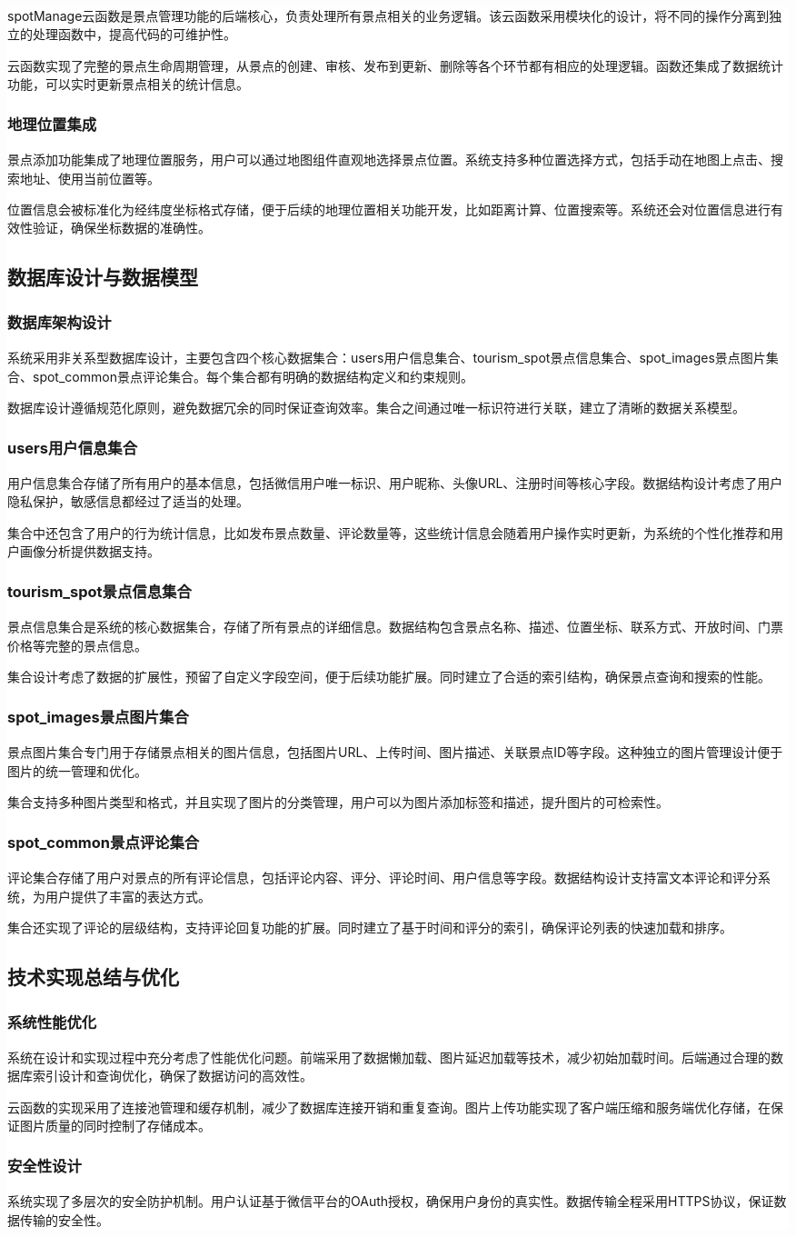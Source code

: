 spotManage云函数是景点管理功能的后端核心，负责处理所有景点相关的业务逻辑。该云函数采用模块化的设计，将不同的操作分离到独立的处理函数中，提高代码的可维护性。

云函数实现了完整的景点生命周期管理，从景点的创建、审核、发布到更新、删除等各个环节都有相应的处理逻辑。函数还集成了数据统计功能，可以实时更新景点相关的统计信息。

### 地理位置集成

景点添加功能集成了地理位置服务，用户可以通过地图组件直观地选择景点位置。系统支持多种位置选择方式，包括手动在地图上点击、搜索地址、使用当前位置等。

位置信息会被标准化为经纬度坐标格式存储，便于后续的地理位置相关功能开发，比如距离计算、位置搜索等。系统还会对位置信息进行有效性验证，确保坐标数据的准确性。

## 数据库设计与数据模型

### 数据库架构设计

系统采用非关系型数据库设计，主要包含四个核心数据集合：users用户信息集合、tourism_spot景点信息集合、spot_images景点图片集合、spot_common景点评论集合。每个集合都有明确的数据结构定义和约束规则。

数据库设计遵循规范化原则，避免数据冗余的同时保证查询效率。集合之间通过唯一标识符进行关联，建立了清晰的数据关系模型。

### users用户信息集合

用户信息集合存储了所有用户的基本信息，包括微信用户唯一标识、用户昵称、头像URL、注册时间等核心字段。数据结构设计考虑了用户隐私保护，敏感信息都经过了适当的处理。

集合中还包含了用户的行为统计信息，比如发布景点数量、评论数量等，这些统计信息会随着用户操作实时更新，为系统的个性化推荐和用户画像分析提供数据支持。

### tourism_spot景点信息集合

景点信息集合是系统的核心数据集合，存储了所有景点的详细信息。数据结构包含景点名称、描述、位置坐标、联系方式、开放时间、门票价格等完整的景点信息。

集合设计考虑了数据的扩展性，预留了自定义字段空间，便于后续功能扩展。同时建立了合适的索引结构，确保景点查询和搜索的性能。

### spot_images景点图片集合

景点图片集合专门用于存储景点相关的图片信息，包括图片URL、上传时间、图片描述、关联景点ID等字段。这种独立的图片管理设计便于图片的统一管理和优化。

集合支持多种图片类型和格式，并且实现了图片的分类管理，用户可以为图片添加标签和描述，提升图片的可检索性。

### spot_common景点评论集合

评论集合存储了用户对景点的所有评论信息，包括评论内容、评分、评论时间、用户信息等字段。数据结构设计支持富文本评论和评分系统，为用户提供了丰富的表达方式。

集合还实现了评论的层级结构，支持评论回复功能的扩展。同时建立了基于时间和评分的索引，确保评论列表的快速加载和排序。

## 技术实现总结与优化

### 系统性能优化

系统在设计和实现过程中充分考虑了性能优化问题。前端采用了数据懒加载、图片延迟加载等技术，减少初始加载时间。后端通过合理的数据库索引设计和查询优化，确保了数据访问的高效性。

云函数的实现采用了连接池管理和缓存机制，减少了数据库连接开销和重复查询。图片上传功能实现了客户端压缩和服务端优化存储，在保证图片质量的同时控制了存储成本。

### 安全性设计

系统实现了多层次的安全防护机制。用户认证基于微信平台的OAuth授权，确保用户身份的真实性。数据传输全程采用HTTPS协议，保证数据传输的安全性。
